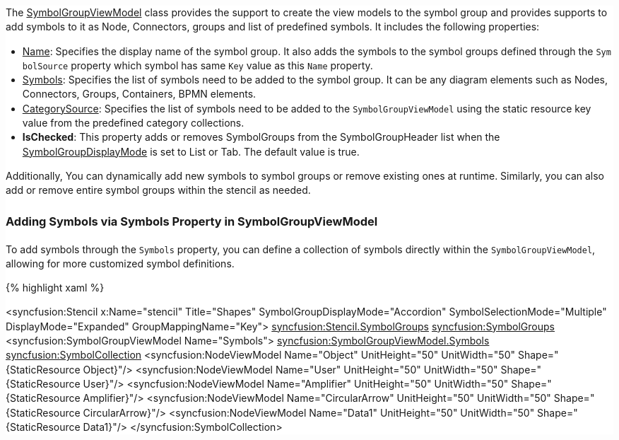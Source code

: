 The [SymbolGroupViewModel](https://help.syncfusion.com/cr/wpf/Syncfusion.UI.Xaml.Diagram.Stencil.SymbolGroupViewModel.html) class provides the support to create the view models to the symbol group and provides supports to add symbols to it as Node, Connectors, groups and list of predefined symbols. It includes the following properties:

* [Name](https://help.syncfusion.com/cr/wpf/Syncfusion.UI.Xaml.Diagram.Stencil.SymbolGroupViewModel.html#Syncfusion_UI_Xaml_Diagram_Stencil_SymbolGroupViewModel_Name): Specifies the display name of the symbol group. It also adds the symbols to the symbol groups defined through the `SymbolSource` property which symbol has same `Key` value as this `Name` property.
* [Symbols](https://help.syncfusion.com/cr/wpf/Syncfusion.UI.Xaml.Diagram.Stencil.SymbolGroupViewModel.html#Syncfusion_UI_Xaml_Diagram_Stencil_SymbolGroupViewModel_Symbols): Specifies the list of symbols need to be added to the symbol group. It can be any diagram elements such as Nodes, Connectors, Groups, Containers, BPMN elements.
* [CategorySource](https://help.syncfusion.com/cr/wpf/Syncfusion.UI.Xaml.Diagram.Stencil.SymbolGroupViewModel.html#Syncfusion_UI_Xaml_Diagram_Stencil_SymbolGroupViewModel_CategorySource): Specifies the list of symbols need to be added to the `SymbolGroupViewModel` using the static resource key value from the predefined category collections.
* **IsChecked**: This property adds or removes SymbolGroups from the SymbolGroupHeader list when the [SymbolGroupDisplayMode](https://help.syncfusion.com/cr/wpf/Syncfusion.UI.Xaml.Diagram.Stencil.Stencil.html#Syncfusion_UI_Xaml_Diagram_Stencil_Stencil_SymbolGroupDisplayMode) is set to List or Tab. The default value is true. 

Additionally, You can dynamically add new symbols to symbol groups or remove existing ones at runtime. Similarly, you can also add or remove entire symbol groups within the stencil as needed.

### Adding Symbols via Symbols Property in SymbolGroupViewModel

To add symbols through the `Symbols` property, you can define a collection of symbols directly within the `SymbolGroupViewModel`, allowing for more customized symbol definitions.

{% highlight xaml %}


<syncfusion:Stencil x:Name="stencil" 
                    Title="Shapes"
                    SymbolGroupDisplayMode="Accordion"
                    SymbolSelectionMode="Multiple"
                    DisplayMode="Expanded"
                    GroupMappingName="Key">
        <syncfusion:Stencil.SymbolGroups>
            <syncfusion:SymbolGroups>
                <syncfusion:SymbolGroupViewModel Name="Symbols">
                    <syncfusion:SymbolGroupViewModel.Symbols>
                        <syncfusion:SymbolCollection>
                            <syncfusion:NodeViewModel Name="Object" 
                                                      UnitHeight="50"
                                                      UnitWidth="50"
                                                      Shape="{StaticResource Object}"/>
                            <syncfusion:NodeViewModel Name="User" 
                                                      UnitHeight="50"
                                                      UnitWidth="50"
                                                      Shape="{StaticResource User}"/>
                            <syncfusion:NodeViewModel Name="Amplifier"
                                                      UnitHeight="50"
                                                      UnitWidth="50"
                                                      Shape="{StaticResource  Amplifier}"/>
                            <syncfusion:NodeViewModel Name="CircularArrow"
                                                      UnitHeight="50"
                                                      UnitWidth="50"
                                                      Shape="{StaticResource CircularArrow}"/>
                            <syncfusion:NodeViewModel Name="Data1"
                                                      UnitHeight="50"
                                                      UnitWidth="50"
                                                      Shape="{StaticResource Data1}"/>
                        </syncfusion:SymbolCollection>